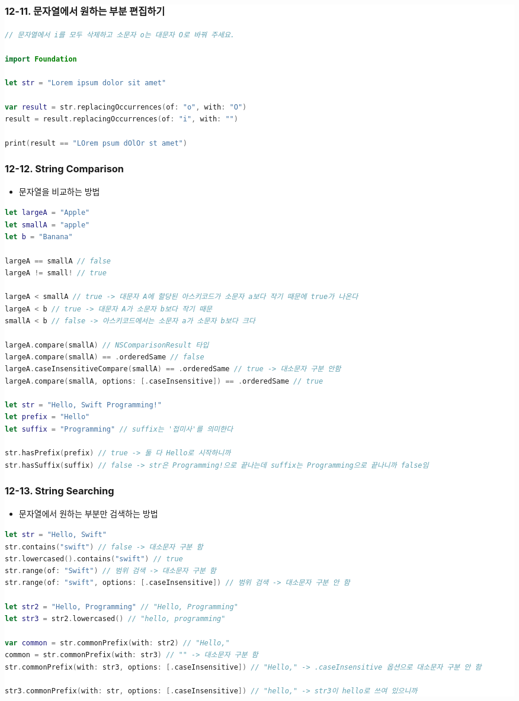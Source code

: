 ```swift
```



### 12-11. 문자열에서 원하는 부분 편집하기
```swift
// 문자열에서 i를 모두 삭제하고 소문자 o는 대문자 O로 바꿔 주세요.

import Foundation

let str = "Lorem ipsum dolor sit amet"

var result = str.replacingOccurrences(of: "o", with: "O")
result = result.replacingOccurrences(of: "i", with: "")

print(result == "LOrem psum dOlOr st amet")
```


### 12-12. String Comparison
- 문자열을 비교하는 방법
```swift
let largeA = "Apple"
let smallA = "apple"
let b = "Banana"

largeA == smallA // false
largeA != small! // true

largeA < smallA // true -> 대문자 A에 할당된 아스키코드가 소문자 a보다 작기 때문에 true가 나온다
largeA < b // true -> 대문자 A가 소문자 b보다 작기 때문
smallA < b // false -> 아스키코드에서는 소문자 a가 소문자 b보다 크다

largeA.compare(smallA) // NSComparisonResult 타입
largeA.compare(smallA) == .orderedSame // false
largeA.caseInsensitiveCompare(smallA) == .orderedSame // true -> 대소문자 구분 안함
largeA.compare(smallA, options: [.caseInsensitive]) == .orderedSame // true

let str = "Hello, Swift Programming!"
let prefix = "Hello"
let suffix = "Programming" // suffix는 '접미사'를 의미한다

str.hasPrefix(prefix) // true -> 둘 다 Hello로 시작하니까
str.hasSuffix(suffix) // false -> str은 Programming!으로 끝나는데 suffix는 Programming으로 끝나니까 false임
```

### 12-13. String Searching
- 문자열에서 원하는 부분만 검색하는 방법
```swift
let str = "Hello, Swift"
str.contains("swift") // false -> 대소문자 구분 함
str.lowercased().contains("swift") // true
str.range(of: "Swift") // 범위 검색 -> 대소문자 구분 함
str.range(of: "swift", options: [.caseInsensitive]) // 범위 검색 -> 대소문자 구분 안 함

let str2 = "Hello, Programming" // "Hello, Programming" 
let str3 = str2.lowercased() // "hello, programming"

var common = str.commonPrefix(with: str2) // "Hello,"
common = str.commonPrefix(with: str3) // "" -> 대소문자 구분 함
str.commonPrefix(with: str3, options: [.caseInsensitive]) // "Hello," -> .caseInsensitive 옵션으로 대소문자 구분 안 함

str3.commonPrefix(with: str, options: [.caseInsensitive]) // "hello," -> str3이 hello로 쓰여 있으니까

```